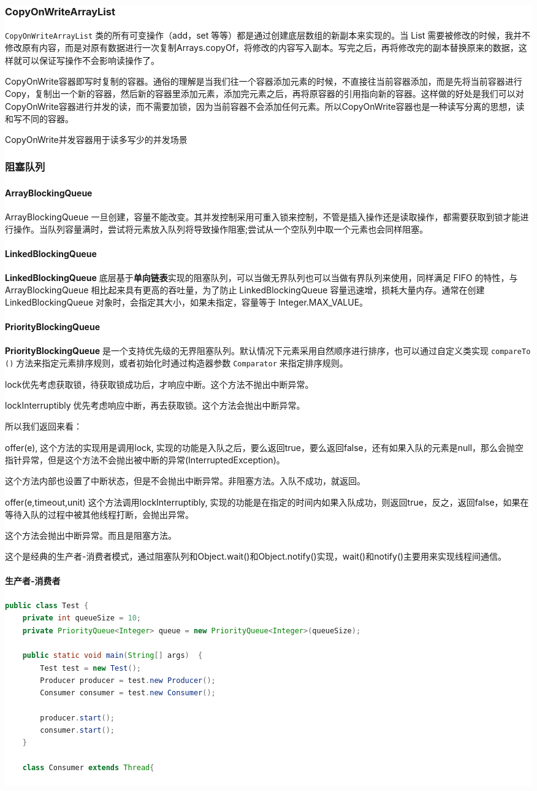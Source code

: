 ###  CopyOnWriteArrayList 

  `CopyOnWriteArrayList` 类的所有可变操作（add，set 等等）都是通过创建底层数组的新副本来实现的。当 List 需要被修改的时候，我并不修改原有内容，而是对原有数据进行一次复制Arrays.copyOf，将修改的内容写入副本。写完之后，再将修改完的副本替换原来的数据，这样就可以保证写操作不会影响读操作了。 

CopyOnWrite容器即写时复制的容器。通俗的理解是当我们往一个容器添加元素的时候，不直接往当前容器添加，而是先将当前容器进行Copy，复制出一个新的容器，然后新的容器里添加元素，添加完元素之后，再将原容器的引用指向新的容器。这样做的好处是我们可以对CopyOnWrite容器进行并发的读，而不需要加锁，因为当前容器不会添加任何元素。所以CopyOnWrite容器也是一种读写分离的思想，读和写不同的容器。 

 CopyOnWrite并发容器用于读多写少的并发场景 

###  阻塞队列 

####  ArrayBlockingQueue

 ArrayBlockingQueue 一旦创建，容量不能改变。其并发控制采用可重入锁来控制，不管是插入操作还是读取操作，都需要获取到锁才能进行操作。当队列容量满时，尝试将元素放入队列将导致操作阻塞;尝试从一个空队列中取一个元素也会同样阻塞。 



#### LinkedBlockingQueue

**LinkedBlockingQueue** 底层基于**单向链表**实现的阻塞队列，可以当做无界队列也可以当做有界队列来使用，同样满足 FIFO 的特性，与 ArrayBlockingQueue 相比起来具有更高的吞吐量，为了防止 LinkedBlockingQueue 容量迅速增，损耗大量内存。通常在创建 LinkedBlockingQueue 对象时，会指定其大小，如果未指定，容量等于 Integer.MAX_VALUE。

#### PriorityBlockingQueue

**PriorityBlockingQueue** 是一个支持优先级的无界阻塞队列。默认情况下元素采用自然顺序进行排序，也可以通过自定义类实现 `compareTo()` 方法来指定元素排序规则，或者初始化时通过构造器参数 `Comparator` 来指定排序规则。







lock优先考虑获取锁，待获取锁成功后，才响应中断。这个方法不抛出中断异常。

lockInterruptibly 优先考虑响应中断，再去获取锁。这个方法会抛出中断异常。

所以我们返回来看： 

offer(e), 这个方法的实现用是调用lock, 实现的功能是入队之后，要么返回true，要么返回false，还有如果入队的元素是null，那么会抛空指针异常，但是这个方法不会抛出被中断的异常(InterruptedException)。

这个方法内部也设置了中断状态，但是不会抛出中断异常。非阻塞方法。入队不成功，就返回。

offer(e,timeout,unit) 这个方法调用lockInterruptibly, 实现的功能是在指定的时间内如果入队成功，则返回true，反之，返回false，如果在等待入队的过程中被其他线程打断，会抛出异常。 

这个方法会抛出中断异常。而且是阻塞方法。

 这个是经典的生产者-消费者模式，通过阻塞队列和Object.wait()和Object.notify()实现，wait()和notify()主要用来实现线程间通信。 

#### 生产者-消费者

```java
public class Test {
    private int queueSize = 10;
    private PriorityQueue<Integer> queue = new PriorityQueue<Integer>(queueSize);
     
    public static void main(String[] args)  {
        Test test = new Test();
        Producer producer = test.new Producer();
        Consumer consumer = test.new Consumer();
         
        producer.start();
        consumer.start();
    }
     
    class Consumer extends Thread{
         
```